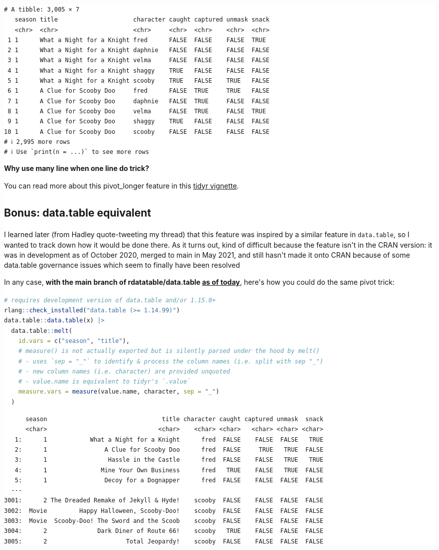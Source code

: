```
# A tibble: 3,005 × 7
   season title                     character caught captured unmask snack
   <chr>  <chr>                     <chr>     <chr>  <chr>    <chr>  <chr>
 1 1      What a Night for a Knight fred      FALSE  FALSE    FALSE  TRUE 
 2 1      What a Night for a Knight daphnie   FALSE  FALSE    FALSE  FALSE
 3 1      What a Night for a Knight velma     FALSE  FALSE    FALSE  FALSE
 4 1      What a Night for a Knight shaggy    TRUE   FALSE    FALSE  FALSE
 5 1      What a Night for a Knight scooby    TRUE   FALSE    TRUE   FALSE
 6 1      A Clue for Scooby Doo     fred      FALSE  TRUE     TRUE   FALSE
 7 1      A Clue for Scooby Doo     daphnie   FALSE  TRUE     FALSE  FALSE
 8 1      A Clue for Scooby Doo     velma     FALSE  TRUE     FALSE  TRUE 
 9 1      A Clue for Scooby Doo     shaggy    TRUE   FALSE    FALSE  FALSE
10 1      A Clue for Scooby Doo     scooby    FALSE  FALSE    FALSE  FALSE
# ℹ 2,995 more rows
# ℹ Use `print(n = ...)` to see more rows
```

**Why use many line when one line do trick?**

You can read more about this pivot_longer feature in this [tidyr vignette](https://tidyr.tidyverse.org/articles/pivot.html#multiple-observations-per-row).

## Bonus: data.table equivalent



I learned later (from Hadley quote-tweeting my thread) that this feature was
inspired by a similar feature in `data.table`, so I wanted to track down how it
would be done there. As it turns out, kind of difficult because the feature isn't
in the CRAN version: it was in development as of October 2020, merged to main in
May 2021, and still hasn't made it onto CRAN because of some data.table governance
issues which seem to finally have been resolved

In any case, **with the main branch of rdatatable/data.table 
[as of today](https://github.com/Rdatatable/data.table/tree/6b9d559606767562f7f7dd4c7842a9e4a9fb597c)**, 
here's how you could do the same pivot trick:

```r
# requires development version of data.table and/or 1.15.0+ 
rlang::check_installed("data.table (>= 1.14.99)")
data.table::data.table(x) |> 
  data.table::melt(
    id.vars = c("season", "title"),
    # measure() is not actually exported but is silently parsed under the hood by melt()
    # - uses `sep = "_"` to identify & process the column names (i.e. split with sep "_")
    # - new column names (i.e. character) are provided unquoted
    # - value.name is equivalent to tidyr's `.value`
    measure.vars = measure(value.name, character, sep = "_")
  )
```
```
      season                                title character caught captured unmask  snack
      <char>                               <char>    <char> <char>   <char> <char> <char>
   1:      1            What a Night for a Knight      fred  FALSE    FALSE  FALSE   TRUE
   2:      1                A Clue for Scooby Doo      fred  FALSE     TRUE   TRUE  FALSE
   3:      1                 Hassle in the Castle      fred  FALSE    FALSE   TRUE   TRUE
   4:      1               Mine Your Own Business      fred   TRUE    FALSE   TRUE  FALSE
   5:      1                Decoy for a Dognapper      fred  FALSE    FALSE  FALSE  FALSE
  ---                                                                                    
3001:      2 The Dreaded Remake of Jekyll & Hyde!    scooby  FALSE    FALSE  FALSE  FALSE
3002:  Movie         Happy Halloween, Scooby-Doo!    scooby  FALSE    FALSE  FALSE  FALSE
3003:  Movie  Scooby-Doo! The Sword and the Scoob    scooby  FALSE    FALSE  FALSE  FALSE
3004:      2              Dark Diner of Route 66!    scooby   TRUE    FALSE  FALSE  FALSE
3005:      2                      Total Jeopardy!    scooby  FALSE    FALSE  FALSE  FALSE
```
